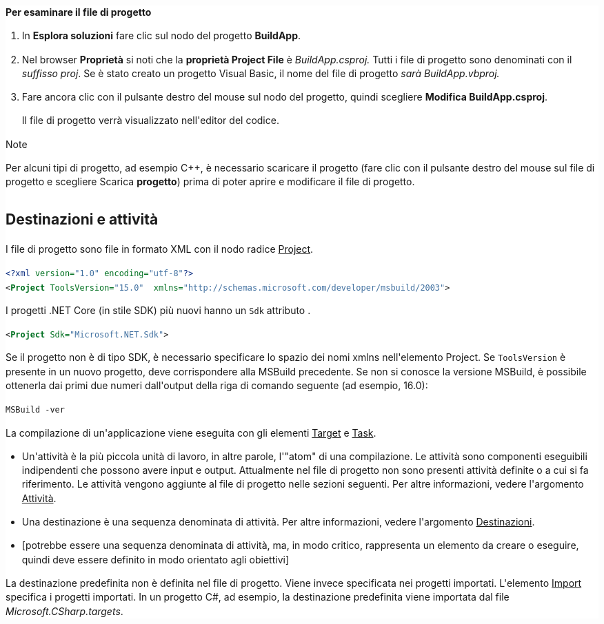 **Per esaminare il file di progetto**

1. In **Esplora soluzioni** fare clic sul nodo del progetto **BuildApp**.

1. Nel browser **Proprietà** si noti che la **proprietà Project File** è *BuildApp.csproj.* Tutti i file di progetto sono denominati con il *suffisso proj*. Se è stato creato un progetto Visual Basic, il nome del file di progetto *sarà BuildApp.vbproj.*

1. Fare ancora clic con il pulsante destro del mouse sul nodo del progetto, quindi scegliere **Modifica BuildApp.csproj**. 

     Il file di progetto verrà visualizzato nell'editor del codice.

>[!NOTE]
> Per alcuni tipi di progetto, ad esempio C++, è necessario scaricare il progetto (fare clic con il pulsante destro del mouse sul file di progetto e scegliere Scarica **progetto**) prima di poter aprire e modificare il file di progetto.

## <a name="targets-and-tasks"></a>Destinazioni e attività

I file di progetto sono file in formato XML con il nodo radice [Project](../msbuild/project-element-msbuild.md).

```xml
<?xml version="1.0" encoding="utf-8"?>
<Project ToolsVersion="15.0"  xmlns="http://schemas.microsoft.com/developer/msbuild/2003">
```

I progetti .NET Core (in stile SDK) più nuovi hanno un `Sdk` attributo .

```xml
<Project Sdk="Microsoft.NET.Sdk">
```

Se il progetto non è di tipo SDK, è necessario specificare lo spazio dei nomi xmlns nell'elemento Project. Se `ToolsVersion` è presente in un nuovo progetto, deve corrispondere alla MSBuild precedente. Se non si conosce la versione MSBuild, è possibile ottenerla dai primi due numeri dall'output della riga di comando seguente (ad esempio, 16.0):

```console
MSBuild -ver
```

La compilazione di un'applicazione viene eseguita con gli elementi [Target](../msbuild/target-element-msbuild.md) e [Task](../msbuild/task-element-msbuild.md).

- Un'attività è la più piccola unità di lavoro, in altre parole, l'"atom" di una compilazione. Le attività sono componenti eseguibili indipendenti che possono avere input e output. Attualmente nel file di progetto non sono presenti attività definite o a cui si fa riferimento. Le attività vengono aggiunte al file di progetto nelle sezioni seguenti. Per altre informazioni, vedere l'argomento [Attività](../msbuild/msbuild-tasks.md).

- Una destinazione è una sequenza denominata di attività. Per altre informazioni, vedere l'argomento [Destinazioni](../msbuild/msbuild-targets.md).
- [potrebbe essere una sequenza denominata di attività, ma, in modo critico, rappresenta un elemento da creare o eseguire, quindi deve essere definito in modo orientato agli obiettivi]

La destinazione predefinita non è definita nel file di progetto. Viene invece specificata nei progetti importati. L'elemento [Import](../msbuild/import-element-msbuild.md) specifica i progetti importati. In un progetto C#, ad esempio, la destinazione predefinita viene importata dal file *Microsoft.CSharp.targets*.
